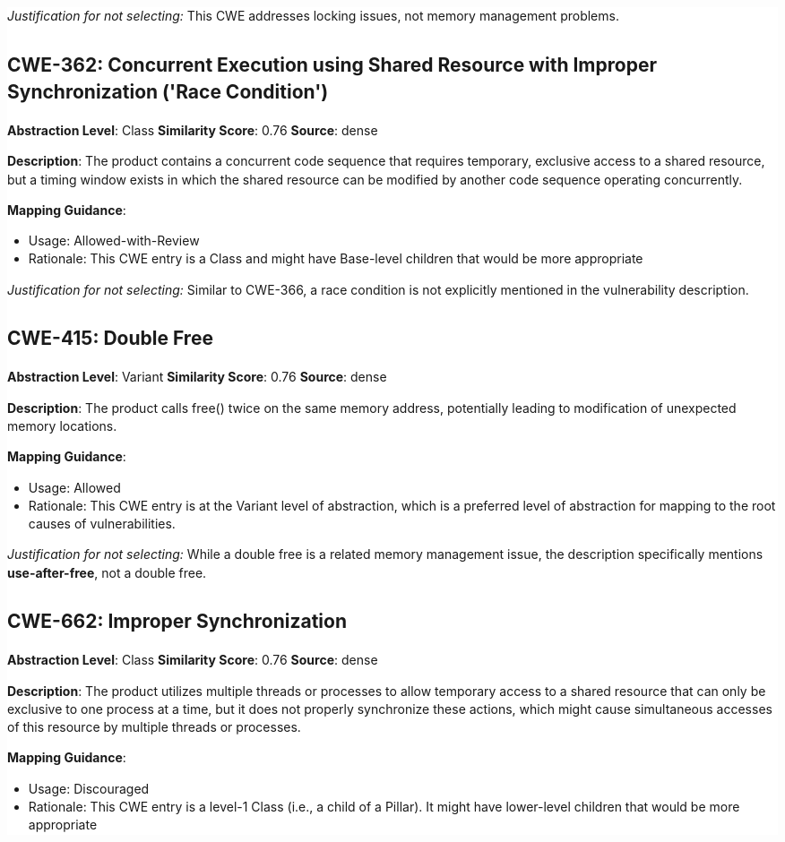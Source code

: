 *Justification for not selecting:* This CWE addresses locking issues, not memory management problems.

## CWE-362: Concurrent Execution using Shared Resource with Improper Synchronization ('Race Condition')
**Abstraction Level**: Class
**Similarity Score**: 0.76
**Source**: dense

**Description**:
The product contains a concurrent code sequence that requires temporary, exclusive access to a shared resource, but a timing window exists in which the shared resource can be modified by another code sequence operating concurrently.

**Mapping Guidance**:
- Usage: Allowed-with-Review
- Rationale: This CWE entry is a Class and might have Base-level children that would be more appropriate

*Justification for not selecting:* Similar to CWE-366, a race condition is not explicitly mentioned in the vulnerability description.

## CWE-415: Double Free
**Abstraction Level**: Variant
**Similarity Score**: 0.76
**Source**: dense

**Description**:
The product calls free() twice on the same memory address, potentially leading to modification of unexpected memory locations.

**Mapping Guidance**:
- Usage: Allowed
- Rationale: This CWE entry is at the Variant level of abstraction, which is a preferred level of abstraction for mapping to the root causes of vulnerabilities.

*Justification for not selecting:* While a double free is a related memory management issue, the description specifically mentions **use-after-free**, not a double free.

## CWE-662: Improper Synchronization
**Abstraction Level**: Class
**Similarity Score**: 0.76
**Source**: dense

**Description**:
The product utilizes multiple threads or processes to allow temporary access to a shared resource that can only be exclusive to one process at a time, but it does not properly synchronize these actions, which might cause simultaneous accesses of this resource by multiple threads or processes.

**Mapping Guidance**:
- Usage: Discouraged
- Rationale: This CWE entry is a level-1 Class (i.e., a child of a Pillar). It might have lower-level children that would be more appropriate
